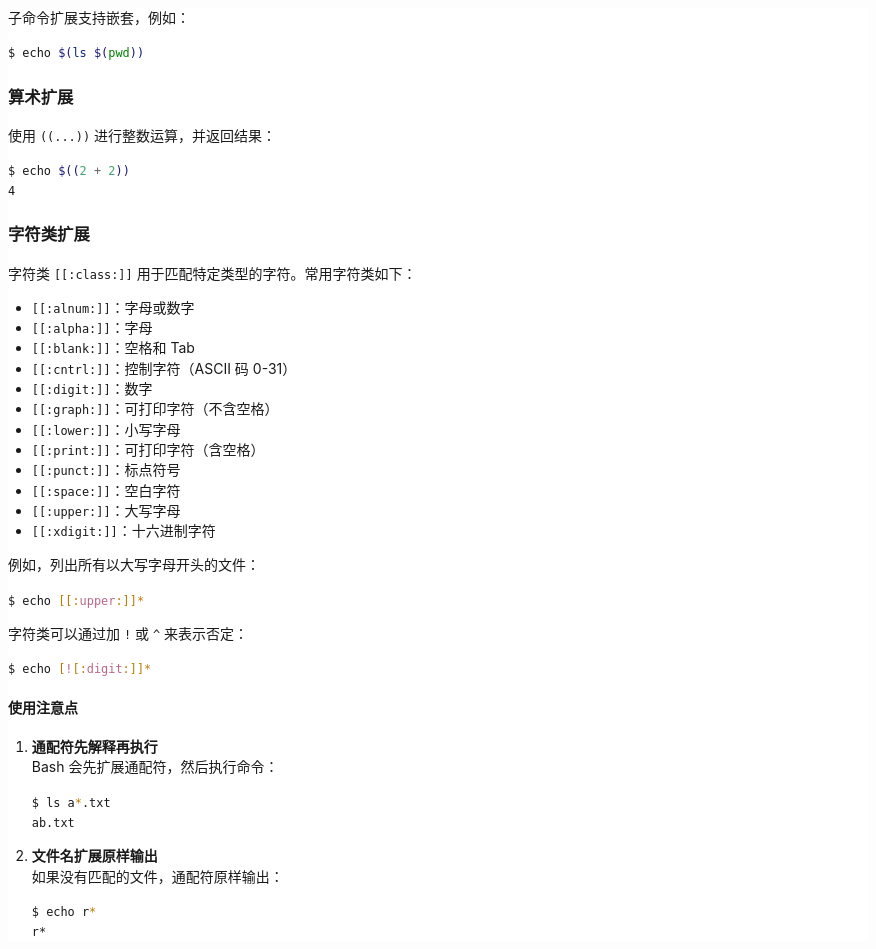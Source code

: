 子命令扩展支持嵌套，例如：

```bash
$ echo $(ls $(pwd))
```

### 算术扩展

使用 `((...))` 进行整数运算，并返回结果：

```bash
$ echo $((2 + 2))
4
```

### 字符类扩展

字符类 `[[:class:]]` 用于匹配特定类型的字符。常用字符类如下：

- `[[:alnum:]]`：字母或数字
- `[[:alpha:]]`：字母
- `[[:blank:]]`：空格和 Tab
- `[[:cntrl:]]`：控制字符（ASCII 码 0-31）
- `[[:digit:]]`：数字
- `[[:graph:]]`：可打印字符（不含空格）
- `[[:lower:]]`：小写字母
- `[[:print:]]`：可打印字符（含空格）
- `[[:punct:]]`：标点符号
- `[[:space:]]`：空白字符
- `[[:upper:]]`：大写字母
- `[[:xdigit:]]`：十六进制字符

例如，列出所有以大写字母开头的文件：

```bash
$ echo [[:upper:]]*
```

字符类可以通过加 `!` 或 `^` 来表示否定：

```bash
$ echo [![:digit:]]*
```

#### 使用注意点

1. **通配符先解释再执行**  
   Bash 会先扩展通配符，然后执行命令：

   ```bash
   $ ls a*.txt
   ab.txt
   ```

2. **文件名扩展原样输出**  
   如果没有匹配的文件，通配符原样输出：

   ```bash
   $ echo r*
   r*
   ```
